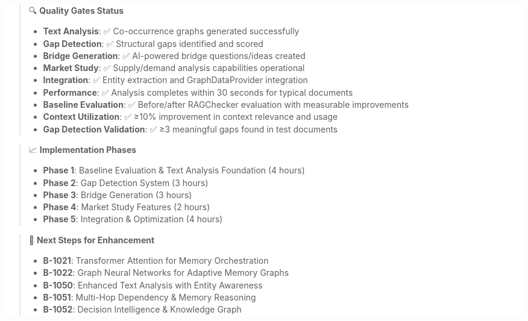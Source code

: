 > 🔍 **Quality Gates Status**
> - **Text Analysis**: ✅ Co-occurrence graphs generated successfully
> - **Gap Detection**: ✅ Structural gaps identified and scored
> - **Bridge Generation**: ✅ AI-powered bridge questions/ideas created
> - **Market Study**: ✅ Supply/demand analysis capabilities operational
> - **Integration**: ✅ Entity extraction and GraphDataProvider integration
> - **Performance**: ✅ Analysis completes within 30 seconds for typical documents
> - **Baseline Evaluation**: ✅ Before/after RAGChecker evaluation with measurable improvements
> - **Context Utilization**: ✅ ≥10% improvement in context relevance and usage
> - **Gap Detection Validation**: ✅ ≥3 meaningful gaps found in test documents

> 📈 **Implementation Phases**
> - **Phase 1**: Baseline Evaluation & Text Analysis Foundation (4 hours)
> - **Phase 2**: Gap Detection System (3 hours)
> - **Phase 3**: Bridge Generation (3 hours)
> - **Phase 4**: Market Study Features (2 hours)
> - **Phase 5**: Integration & Optimization (4 hours)

> 🎯 **Next Steps for Enhancement**
> - **B-1021**: Transformer Attention for Memory Orchestration
> - **B-1022**: Graph Neural Networks for Adaptive Memory Graphs
> - **B-1050**: Enhanced Text Analysis with Entity Awareness
> - **B-1051**: Multi-Hop Dependency & Memory Reasoning
> - **B-1052**: Decision Intelligence & Knowledge Graph
